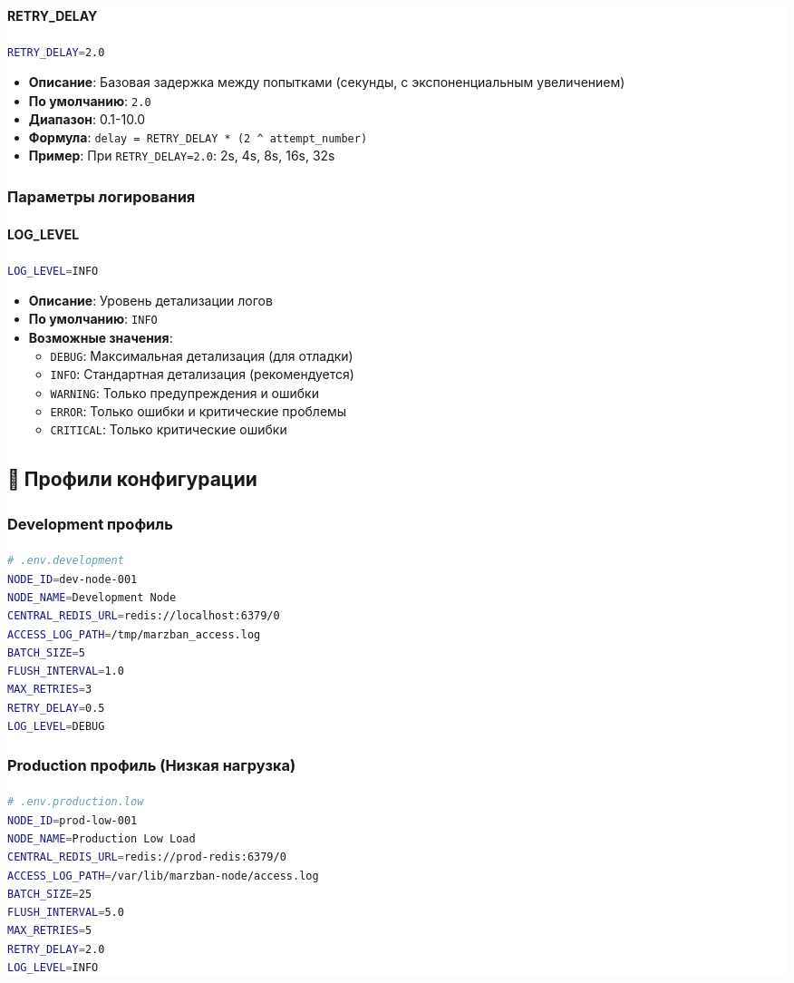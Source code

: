 #### RETRY_DELAY
```bash
RETRY_DELAY=2.0
```
- **Описание**: Базовая задержка между попытками (секунды, с экспоненциальным увеличением)
- **По умолчанию**: `2.0`
- **Диапазон**: 0.1-10.0
- **Формула**: `delay = RETRY_DELAY * (2 ^ attempt_number)`
- **Пример**: При `RETRY_DELAY=2.0`: 2s, 4s, 8s, 16s, 32s

### Параметры логирования

#### LOG_LEVEL
```bash
LOG_LEVEL=INFO
```
- **Описание**: Уровень детализации логов
- **По умолчанию**: `INFO`
- **Возможные значения**:
  - `DEBUG`: Максимальная детализация (для отладки)
  - `INFO`: Стандартная детализация (рекомендуется)
  - `WARNING`: Только предупреждения и ошибки
  - `ERROR`: Только ошибки и критические проблемы
  - `CRITICAL`: Только критические ошибки

## 🎯 Профили конфигурации

### Development профиль
```bash
# .env.development
NODE_ID=dev-node-001
NODE_NAME=Development Node
CENTRAL_REDIS_URL=redis://localhost:6379/0
ACCESS_LOG_PATH=/tmp/marzban_access.log
BATCH_SIZE=5
FLUSH_INTERVAL=1.0
MAX_RETRIES=3
RETRY_DELAY=0.5
LOG_LEVEL=DEBUG
```

### Production профиль (Низкая нагрузка)
```bash
# .env.production.low
NODE_ID=prod-low-001
NODE_NAME=Production Low Load
CENTRAL_REDIS_URL=redis://prod-redis:6379/0
ACCESS_LOG_PATH=/var/lib/marzban-node/access.log
BATCH_SIZE=25
FLUSH_INTERVAL=5.0
MAX_RETRIES=5
RETRY_DELAY=2.0
LOG_LEVEL=INFO
```

